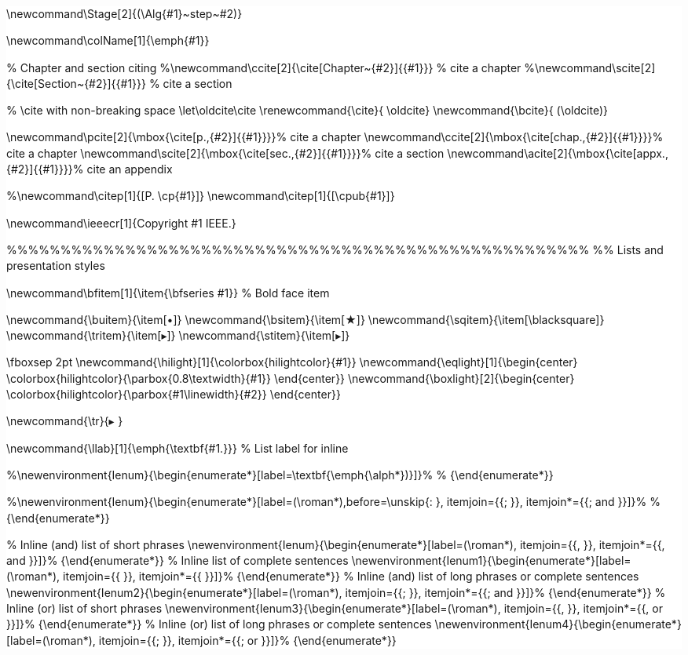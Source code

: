 \newcommand\Stage[2]{(\Alg{#1}~step~#2)}

\newcommand\colName[1]{\emph{#1}}

% Chapter and section citing
%\newcommand\ccite[2]{\cite[Chapter~{#2}]{{#1}}} % cite a chapter
%\newcommand\scite[2]{\cite[Section~{#2}]{{#1}}} % cite a section


% \cite with non-breaking space
\let\oldcite\cite
\renewcommand{\cite}{ \oldcite}
\newcommand{\bcite}{ (\oldcite)}

\newcommand\pcite[2]{\mbox{\cite[p.\,{#2}]{{#1}}}}% cite a chapter
\newcommand\ccite[2]{\mbox{\cite[chap.\,{#2}]{{#1}}}}% cite a chapter
\newcommand\scite[2]{\mbox{\cite[sec.\,{#2}]{{#1}}}}% cite a section
\newcommand\acite[2]{\mbox{\cite[appx.\,{#2}]{{#1}}}}% cite an appendix

%\newcommand\citep[1]{[P. \cp{#1}]}
\newcommand\citep[1]{[\cpub{#1}]}


\newcommand\ieeecr[1]{Copyright #1 IEEE.}

%%%%%%%%%%%%%%%%%%%%%%%%%%%%%%%%%%%%%%%%%%%%%%%%%%%%%%
%% Lists and presentation styles


\newcommand\bfitem[1]{\item{\bfseries #1}} % Bold face item

\newcommand{\buitem}{\item[$\bullet$]}
\newcommand{\bsitem}{\item[$\bigstar$]}
\newcommand{\sqitem}{\item[\blacksquare]}
\newcommand{\tritem}{\item[$\blacktriangleright$]}
\newcommand{\stitem}{\item[$\scriptstyle\blacktriangleright$]}

\fboxsep 2pt
\newcommand{\hilight}[1]{\colorbox{hilightcolor}{#1}}
\newcommand{\eqlight}[1]{\begin{center} \colorbox{hilightcolor}{\parbox{0.8\textwidth}{#1}} \end{center}}
\newcommand{\boxlight}[2]{\begin{center} \colorbox{hilightcolor}{\parbox{#1\linewidth}{#2}} \end{center}}

\newcommand{\tr}{$\blacktriangleright\,\,$}

\newcommand{\llab}[1]{\emph{\textbf{#1.}}} % List label for inline

%\newenvironment{Ienum}{\begin{enumerate*}[label=\textbf{\emph{\alph*})}]}%
%		{\end{enumerate*}}

%\newenvironment{Ienum}{\begin{enumerate*}[label=(\roman*),before=\unskip{: }, itemjoin={{; }}, itemjoin*={{; and }}]}%
%{\end{enumerate*}}

% Inline (and) list of short phrases
\newenvironment{Ienum}{\begin{enumerate*}[label=(\roman*), itemjoin={{, }}, itemjoin*={{, and }}]}%
{\end{enumerate*}}
% Inline list of complete sentences
\newenvironment{Ienum1}{\begin{enumerate*}[label=(\roman*), itemjoin={{ }}, itemjoin*={{ }}]}%
	{\end{enumerate*}}
% Inline (and) list of long phrases or complete sentences
\newenvironment{Ienum2}{\begin{enumerate*}[label=(\roman*), itemjoin={{; }}, itemjoin*={{; and }}]}%
{\end{enumerate*}}
% Inline (or) list of short phrases
\newenvironment{Ienum3}{\begin{enumerate*}[label=(\roman*), itemjoin={{, }}, itemjoin*={{, or }}]}%
{\end{enumerate*}}
% Inline (or) list of long phrases or complete sentences
\newenvironment{Ienum4}{\begin{enumerate*}[label=(\roman*), itemjoin={{; }}, itemjoin*={{; or }}]}%
{\end{enumerate*}}
